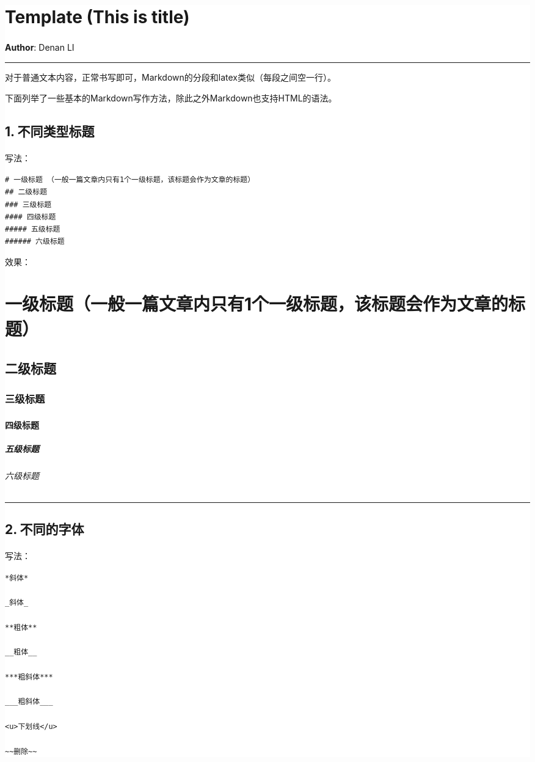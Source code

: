 # Template (This is title)

__Author__: Denan LI
-- -

对于普通文本内容，正常书写即可，Markdown的分段和latex类似（每段之间空一行）。

下面列举了一些基本的Markdown写作方法，除此之外Markdown也支持HTML的语法。

## 1. 不同类型标题

写法：
```
# 一级标题 （一般一篇文章内只有1个一级标题，该标题会作为文章的标题）
## 二级标题
### 三级标题
#### 四级标题
##### 五级标题
###### 六级标题
```

效果：
# 一级标题（一般一篇文章内只有1个一级标题，该标题会作为文章的标题）
## 二级标题
### 三级标题
#### 四级标题
##### 五级标题
###### 六级标题
-- -

## 2. 不同的字体

写法：
```
*斜体*

_斜体_

**粗体**

__粗体__

***粗斜体***

___粗斜体___

<u>下划线</u>

~~删除~~
```

